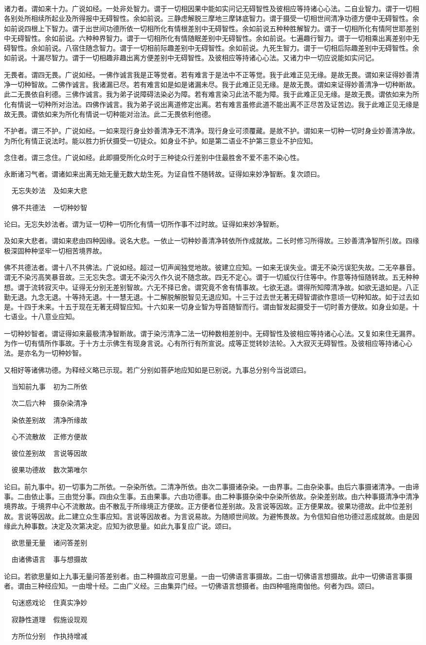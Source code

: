 诸力者。谓如来十力。广说如经。一处非处智力。谓于一切相因果中能如实问记无碍智性及彼相应等持诸心心法。二自业智力。谓于一切相各别处所相续所起业及所得报中无碍智性。余如前说。三静虑解脱三摩地三摩钵底智力。谓于摄受一切相世间清净功德方便中无碍智性。余如前说四根上下智力。谓于出世间功德所依一切相所化有情根差别中无碍智性。余如前说五种种胜解智力。谓于一切相所化有情阿世耶差别中无碍智性。余如前说。六种种界智力。谓于一切相所化有情随眠差别中无碍智性。余如前说。七遍趣行智力。谓于一切相乘出离差别中无碍智性。余如前说。八宿住随念智力。谓于一切相前际趣差别中无碍智性。余如前说。九死生智力。谓于一切相后际趣差别中无碍智性。余如前说。十漏尽智力。谓于一切相趣非趣出离方便差别中无碍智性。及彼相应等持诸心心法。又诸力中一切应说能如实问记。

无畏者。谓四无畏。广说如经。一佛作诚言我是正等觉者。若有难言于是法中不正等觉。我于此难正见无缘。是故无畏。谓如来证得妙善清净一切种智故。二佛作诚言。我诸漏已尽。若有难言如是如是诸漏未尽。我于此难正见无缘。是故无畏。谓如来证得妙善清净一切种断故。此二无畏依自利德。三佛作诚言。我为弟子说障碍法染必为障。若有难言染习此法不能为障。我于此难正见无缘。是故无畏。谓依如来为所化有情说一切种所对治法。四佛作诚言。我为弟子说出离道修定出离。若有难言虽修此道不能出离不正尽苦及证苦边。我于此难正见无缘是故无畏。谓依如来为所化有情说一切种能对治法。此二无畏依利他德。

不护者。谓三不护。广说如经。一如来现行身业妙善清净无不清净。现行身业可须覆藏。是故不护。谓如来一切种一切时身业妙善清净故。为所化有情正说法时。能以胜力折伏摄受一切徒众。如身业不护。如是第二语业不护第三意业不护应知。

念住者。谓三念住。广说如经。此即摄受所化众时于三种徒众行差别中住最胜舍不爱不恚不染心性。

永断诸习气者。谓诸如来出离无始无量无数大劫生死。为证自性不随转故。证得如来妙净智断。复次颂曰。

&nbsp;&nbsp;&nbsp;&nbsp;无忘失妙法&nbsp;&nbsp;&nbsp;&nbsp;及如来大悲

&nbsp;&nbsp;&nbsp;&nbsp;佛不共德法&nbsp;&nbsp;&nbsp;&nbsp;一切种妙智

论曰。无忘失妙法者。谓为证一切种一切所化有情一切所作事不过时故。证得如来妙净智断。

及如来大悲者。谓如来悲由四种因缘。说名大悲。一依止一切种妙善清净转依所作成就故。二长时修习所得故。三妙善清净智所引故。四缘极深固种种坚牢一切相苦境界故。

佛不共德法者。谓十八不共佛法。广说如经。超过一切声闻独觉地故。彼建立应知。一如来无误失业。谓无不染污误犯失故。二无卒暴音。谓无不染污高笑暴音故。三无忘失念。谓无不染污久作久说不随念故。四无不定心。谓于一切威仪行住等中。作意等持恒随转故。五无种种想。谓于流转寂灭中。证得无分别无差别智故。六无不择已舍。谓究竟不舍有情事故。七欲无退。谓得所知障清净故。如欲无退如是。八正勤无退。九念无退。十等持无退。十一慧无退。十二解脱解脱智见无退应知。十三于过去世无著无碍智谓欲作意顷一切种知故。如于过去如是。十四于未来。十五于现在无著无碍智应知。十六如来一切身业智为导首随智而行。谓由智发起摄受于一切时善方便故。如身业如是。十七语业。十八意业应知。

一切种妙智者。谓证得如来最极清净智断故。谓于染污清净二法一切种数相差别中。无碍智性及彼相应等持诸心心法。又复如来住无漏界。为作一切有情所作事故。于十方土示佛生有现身言说。心有所行有所宣说。成等正觉转妙法轮。入大寂灭无碍智性。及彼相应等持诸心心法。是亦名为一切种妙智。

又相好等诸佛功德。为释经义略已示现。若广分别如菩萨地应知如是已别说。九事总分别今当说颂曰。

&nbsp;&nbsp;&nbsp;&nbsp;当知前九事&nbsp;&nbsp;&nbsp;&nbsp;初为二所依

&nbsp;&nbsp;&nbsp;&nbsp;次二后六种&nbsp;&nbsp;&nbsp;&nbsp;摄杂染清净

&nbsp;&nbsp;&nbsp;&nbsp;染依差别故&nbsp;&nbsp;&nbsp;&nbsp;清净所缘故

&nbsp;&nbsp;&nbsp;&nbsp;心不流散故&nbsp;&nbsp;&nbsp;&nbsp;正修方便故

&nbsp;&nbsp;&nbsp;&nbsp;彼位差别故&nbsp;&nbsp;&nbsp;&nbsp;言说等因故

&nbsp;&nbsp;&nbsp;&nbsp;彼果功德故&nbsp;&nbsp;&nbsp;&nbsp;数次第唯尔

论曰。前九事中。初一切事为二所依。一杂染所依。二清净所依。由次二事摄诸杂染。一由界事。二由杂染事。由后六事摄诸清净。一由谛事。二由依止事。三由觉分事。四由众生事。五由果事。六由功德事。由二种事摄杂染中杂染所依故。杂染差别故。由六种事摄清净中清净境界故。于境界中心不流散故。由不散乱于所缘境正方便故。正方便者位差别故。及言说等因故。正方便果故。彼果功德故。此中位差别故。言说等因故。此二建立众生事应知。言说等因故者。为言说易故。为随顺世间故。为避怖畏故。为令信知自他功德过恶成就故。由是因缘此九种事数。决定及次第决定。应知为欲思量。如此九事复应广说。颂曰。

&nbsp;&nbsp;&nbsp;&nbsp;欲思量无量&nbsp;&nbsp;&nbsp;&nbsp;诸问答差别

&nbsp;&nbsp;&nbsp;&nbsp;由诸佛语言&nbsp;&nbsp;&nbsp;&nbsp;事与想摄故

论曰。若欲思量如上九事无量问答差别者。由二种摄故应可思量。一由一切佛语言事摄故。二由一切佛语言想摄故。此中一切佛语言事摄者。谓由三种经应知。一由增十经。二由广义经。三由集异门经。一切佛语言想摄者。由四种嗢拖南伽他。何者为四。颂曰。

&nbsp;&nbsp;&nbsp;&nbsp;句迷惑戏论&nbsp;&nbsp;&nbsp;&nbsp;住真实净妙

&nbsp;&nbsp;&nbsp;&nbsp;寂静性道理&nbsp;&nbsp;&nbsp;&nbsp;假施设现观

&nbsp;&nbsp;&nbsp;&nbsp;方所位分别&nbsp;&nbsp;&nbsp;&nbsp;作执持增减
